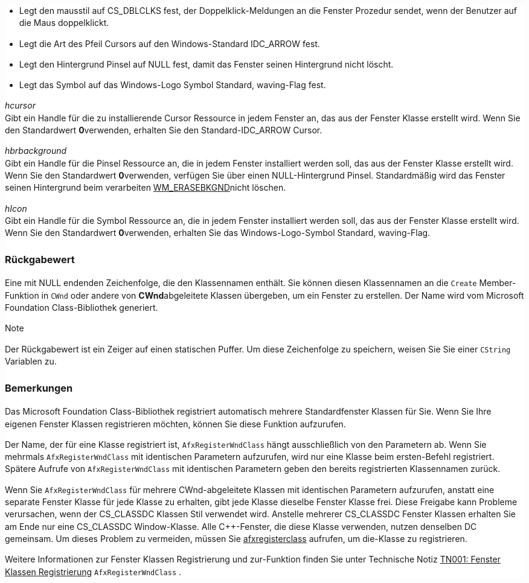 - Legt den mausstil auf CS_DBLCLKS fest, der Doppelklick-Meldungen an die Fenster Prozedur sendet, wenn der Benutzer auf die Maus doppelklickt.

- Legt die Art des Pfeil Cursors auf den Windows-Standard IDC_ARROW fest.

- Legt den Hintergrund Pinsel auf NULL fest, damit das Fenster seinen Hintergrund nicht löscht.

- Legt das Symbol auf das Windows-Logo Symbol Standard, waving-Flag fest.

*hcursor*\
Gibt ein Handle für die zu installierende Cursor Ressource in jedem Fenster an, das aus der Fenster Klasse erstellt wird. Wenn Sie den Standardwert **0**verwenden, erhalten Sie den Standard-IDC_ARROW Cursor.

*hbrbackground*\
Gibt ein Handle für die Pinsel Ressource an, die in jedem Fenster installiert werden soll, das aus der Fenster Klasse erstellt wird. Wenn Sie den Standardwert **0**verwenden, verfügen Sie über einen NULL-Hintergrund Pinsel. Standardmäßig wird das Fenster seinen Hintergrund beim verarbeiten [WM_ERASEBKGND](/windows/win32/winmsg/wm-erasebkgnd)nicht löschen.

*hIcon*\
Gibt ein Handle für die Symbol Ressource an, die in jedem Fenster installiert werden soll, das aus der Fenster Klasse erstellt wird. Wenn Sie den Standardwert **0**verwenden, erhalten Sie das Windows-Logo-Symbol Standard, waving-Flag.

### <a name="return-value"></a>Rückgabewert

Eine mit NULL endenden Zeichenfolge, die den Klassennamen enthält. Sie können diesen Klassennamen an die `Create` Member-Funktion in `CWnd` oder andere von **CWnd**abgeleitete Klassen übergeben, um ein Fenster zu erstellen. Der Name wird vom Microsoft Foundation Class-Bibliothek generiert.

> [!NOTE]
> Der Rückgabewert ist ein Zeiger auf einen statischen Puffer. Um diese Zeichenfolge zu speichern, weisen Sie Sie einer `CString` Variablen zu.

### <a name="remarks"></a>Bemerkungen

Das Microsoft Foundation Class-Bibliothek registriert automatisch mehrere Standardfenster Klassen für Sie. Wenn Sie Ihre eigenen Fenster Klassen registrieren möchten, können Sie diese Funktion aufzurufen.

Der Name, der für eine Klasse registriert ist, `AfxRegisterWndClass` hängt ausschließlich von den Parametern ab. Wenn Sie mehrmals `AfxRegisterWndClass` mit identischen Parametern aufzurufen, wird nur eine Klasse beim ersten-Befehl registriert. Spätere Aufrufe von `AfxRegisterWndClass` mit identischen Parametern geben den bereits registrierten Klassennamen zurück.

Wenn Sie `AfxRegisterWndClass` für mehrere CWnd-abgeleitete Klassen mit identischen Parametern aufzurufen, anstatt eine separate Fenster Klasse für jede Klasse zu erhalten, gibt jede Klasse dieselbe Fenster Klasse frei. Diese Freigabe kann Probleme verursachen, wenn der CS_CLASSDC Klassen Stil verwendet wird. Anstelle mehrerer CS_CLASSDC Fenster Klassen erhalten Sie am Ende nur eine CS_CLASSDC Window-Klasse. Alle C++-Fenster, die diese Klasse verwenden, nutzen denselben DC gemeinsam. Um dieses Problem zu vermeiden, müssen Sie [afxregisterclass](#afxregisterclass) aufrufen, um die-Klasse zu registrieren.

Weitere Informationen zur Fenster Klassen Registrierung und zur-Funktion finden Sie unter Technische Notiz [TN001: Fenster Klassen Registrierung](../../mfc/tn001-window-class-registration.md) `AfxRegisterWndClass` .
